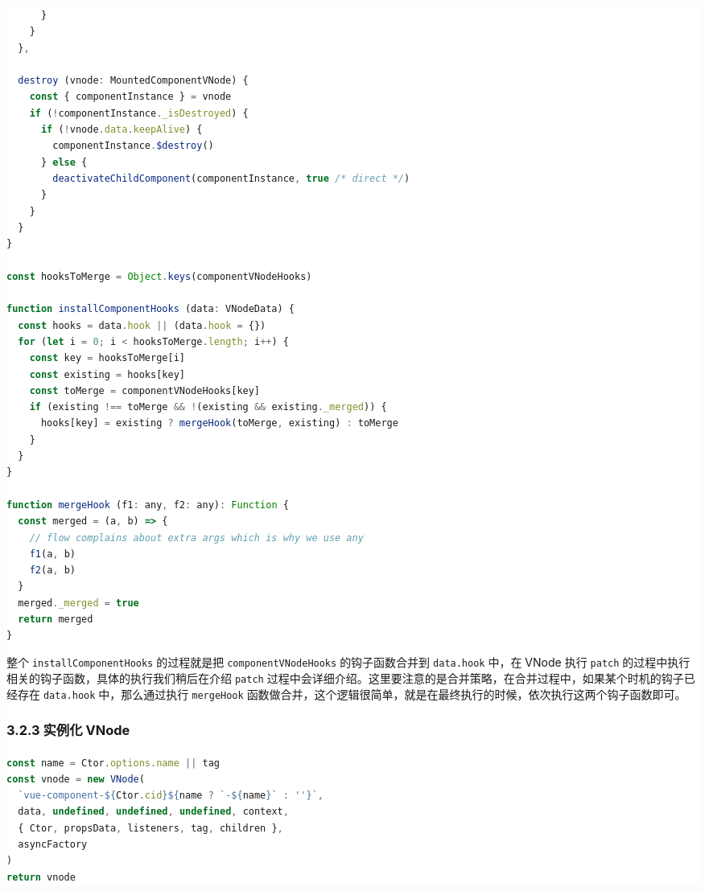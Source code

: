 ```js
      }
    }
  },

  destroy (vnode: MountedComponentVNode) {
    const { componentInstance } = vnode
    if (!componentInstance._isDestroyed) {
      if (!vnode.data.keepAlive) {
        componentInstance.$destroy()
      } else {
        deactivateChildComponent(componentInstance, true /* direct */)
      }
    }
  }
}

const hooksToMerge = Object.keys(componentVNodeHooks)

function installComponentHooks (data: VNodeData) {
  const hooks = data.hook || (data.hook = {})
  for (let i = 0; i < hooksToMerge.length; i++) {
    const key = hooksToMerge[i]
    const existing = hooks[key]
    const toMerge = componentVNodeHooks[key]
    if (existing !== toMerge && !(existing && existing._merged)) {
      hooks[key] = existing ? mergeHook(toMerge, existing) : toMerge
    }
  }
}

function mergeHook (f1: any, f2: any): Function {
  const merged = (a, b) => {
    // flow complains about extra args which is why we use any
    f1(a, b)
    f2(a, b)
  }
  merged._merged = true
  return merged
}
```

整个 `installComponentHooks` 的过程就是把 `componentVNodeHooks` 的钩子函数合并到 `data.hook` 中，在 VNode 执行 `patch` 的过程中执行相关的钩子函数，具体的执行我们稍后在介绍 `patch` 过程中会详细介绍。这里要注意的是合并策略，在合并过程中，如果某个时机的钩子已经存在 `data.hook` 中，那么通过执行 `mergeHook` 函数做合并，这个逻辑很简单，就是在最终执行的时候，依次执行这两个钩子函数即可。

### 3.2.3 实例化 VNode

```js
const name = Ctor.options.name || tag
const vnode = new VNode(
  `vue-component-${Ctor.cid}${name ? `-${name}` : ''}`,
  data, undefined, undefined, undefined, context,
  { Ctor, propsData, listeners, tag, children },
  asyncFactory
)
return vnode
```

